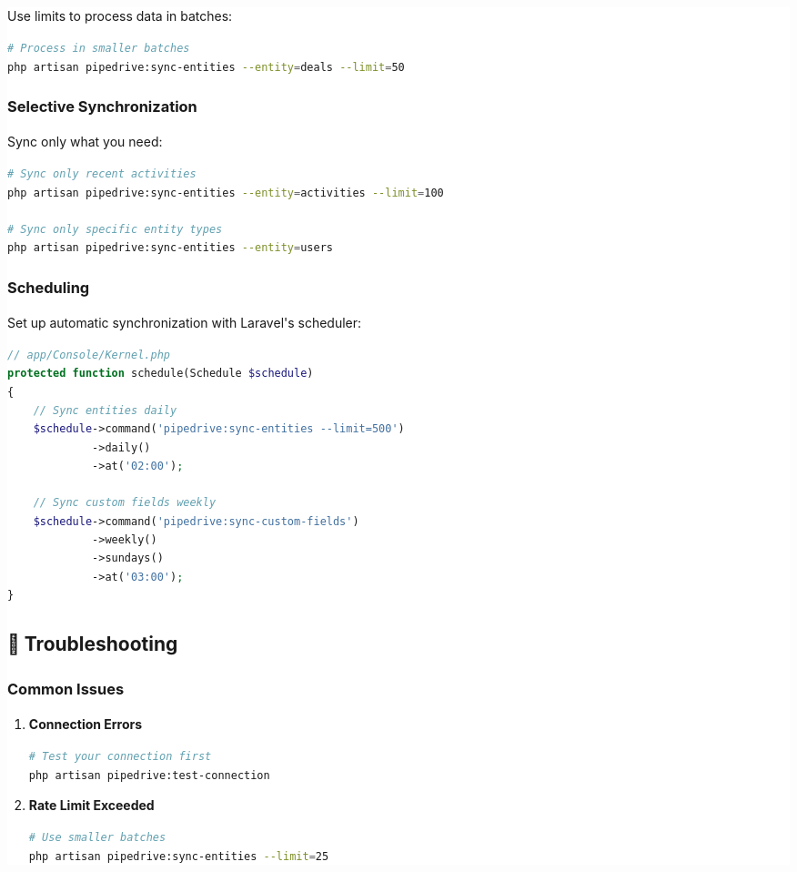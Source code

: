 Use limits to process data in batches:

```bash
# Process in smaller batches
php artisan pipedrive:sync-entities --entity=deals --limit=50
```

### **Selective Synchronization**

Sync only what you need:

```bash
# Sync only recent activities
php artisan pipedrive:sync-entities --entity=activities --limit=100

# Sync only specific entity types
php artisan pipedrive:sync-entities --entity=users
```

### **Scheduling**

Set up automatic synchronization with Laravel's scheduler:

```php
// app/Console/Kernel.php
protected function schedule(Schedule $schedule)
{
    // Sync entities daily
    $schedule->command('pipedrive:sync-entities --limit=500')
             ->daily()
             ->at('02:00');

    // Sync custom fields weekly
    $schedule->command('pipedrive:sync-custom-fields')
             ->weekly()
             ->sundays()
             ->at('03:00');
}
```

## 🔧 **Troubleshooting**

### **Common Issues**

1. **Connection Errors**
   ```bash
   # Test your connection first
   php artisan pipedrive:test-connection
   ```

2. **Rate Limit Exceeded**
   ```bash
   # Use smaller batches
   php artisan pipedrive:sync-entities --limit=25
   ```
